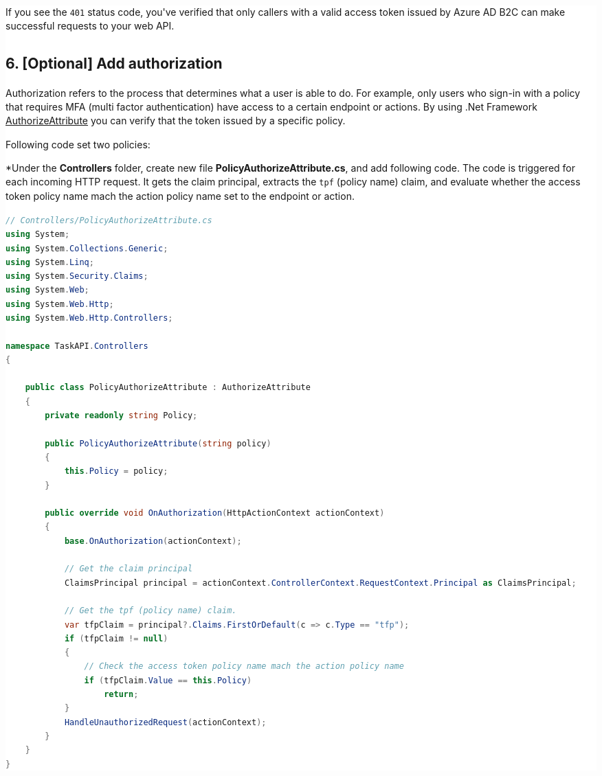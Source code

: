 If you see the `401` status code, you've verified that only callers with a valid access token issued by Azure AD B2C can make successful requests to your web API.

## 6. [Optional] Add authorization

Authorization refers to the process that determines what a user is able to do. For example, only users who sign-in with a policy that requires MFA (multi factor authentication) have access to a certain endpoint or actions. By using .Net Framework [AuthorizeAttribute](https://docs.microsoft.com/en-us/dotnet/api/system.web.mvc.authorizeattribute?view=aspnet-mvc-5.2) you can verify that the token issued by a specific policy.

Following code set two policies:

*Under the **Controllers** folder, create new file **PolicyAuthorizeAttribute.cs**, and add following code. The code is triggered for each incoming HTTP request. It gets the claim principal, extracts the `tpf` (policy name) claim, and evaluate whether the access token policy name mach the action policy name set to the endpoint or action.

```C#
// Controllers/PolicyAuthorizeAttribute.cs
using System;
using System.Collections.Generic;
using System.Linq;
using System.Security.Claims;
using System.Web;
using System.Web.Http;
using System.Web.Http.Controllers;

namespace TaskAPI.Controllers
{

    public class PolicyAuthorizeAttribute : AuthorizeAttribute
    {
        private readonly string Policy;

        public PolicyAuthorizeAttribute(string policy)
        {
            this.Policy = policy;
        }

        public override void OnAuthorization(HttpActionContext actionContext)
        {
            base.OnAuthorization(actionContext);

            // Get the claim principal
            ClaimsPrincipal principal = actionContext.ControllerContext.RequestContext.Principal as ClaimsPrincipal;

            // Get the tpf (policy name) claim. 
            var tfpClaim = principal?.Claims.FirstOrDefault(c => c.Type == "tfp");
            if (tfpClaim != null)
            {
                // Check the access token policy name mach the action policy name 
                if (tfpClaim.Value == this.Policy)
                    return;
            }
            HandleUnauthorizedRequest(actionContext);
        }
    }
}
```
